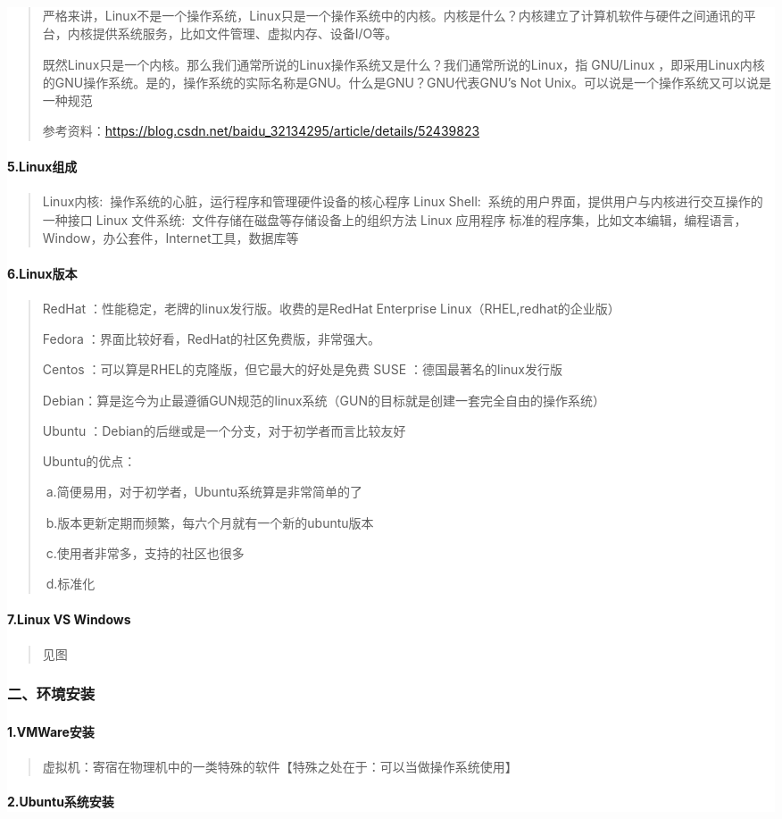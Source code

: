 > ​	严格来讲，Linux不是一个操作系统，Linux只是一个操作系统中的内核。内核是什么？内核建立了计算机软件与硬件之间通讯的平台，内核提供系统服务，比如文件管理、虚拟内存、设备I/O等。
>
> ​	既然Linux只是一个内核。那么我们通常所说的Linux操作系统又是什么？我们通常所说的Linux，指 GNU/Linux ，即采用Linux内核的GNU操作系统。是的，操作系统的实际名称是GNU。什么是GNU？GNU代表GNU’s Not Unix。可以说是一个操作系统又可以说是一种规范
>
> 参考资料：https://blog.csdn.net/baidu_32134295/article/details/52439823

#### 5.Linux组成

> Linux内核:
> ​	操作系统的心脏，运行程序和管理硬件设备的核心程序
> Linux Shell:
> ​	系统的用户界面，提供用户与内核进行交互操作的一种接口
> Linux 文件系统:
> ​	文件存储在磁盘等存储设备上的组织方法
> Linux 应用程序
> ​	标准的程序集，比如文本编辑，编程语言，Window，办公套件，Internet工具，数据库等

#### 6.Linux版本

> RedHat ：性能稳定，老牌的linux发行版。收费的是RedHat Enterprise Linux（RHEL,redhat的企业版）
>
> Fedora  ：界面比较好看，RedHat的社区免费版，非常强大。
>
> Centos  ：可以算是RHEL的克隆版，但它最大的好处是免费
> SUSE  ：德国最著名的linux发行版
>
> Debian：算是迄今为止最遵循GUN规范的linux系统（GUN的目标就是创建一套完全自由的操作系统）
>
> Ubuntu  ：Debian的后继或是一个分支，对于初学者而言比较友好
>
> Ubuntu的优点：
>
> ​	a.简便易用，对于初学者，Ubuntu系统算是非常简单的了
>
> ​	b.版本更新定期而频繁，每六个月就有一个新的ubuntu版本
>
> ​	c.使用者非常多，支持的社区也很多
>
> ​	d.标准化	

#### 7.Linux VS Windows

> 见图

### 二、环境安装

#### 1.VMWare安装

> 虚拟机：寄宿在物理机中的一类特殊的软件【特殊之处在于：可以当做操作系统使用】

#### 2.Ubuntu系统安装
